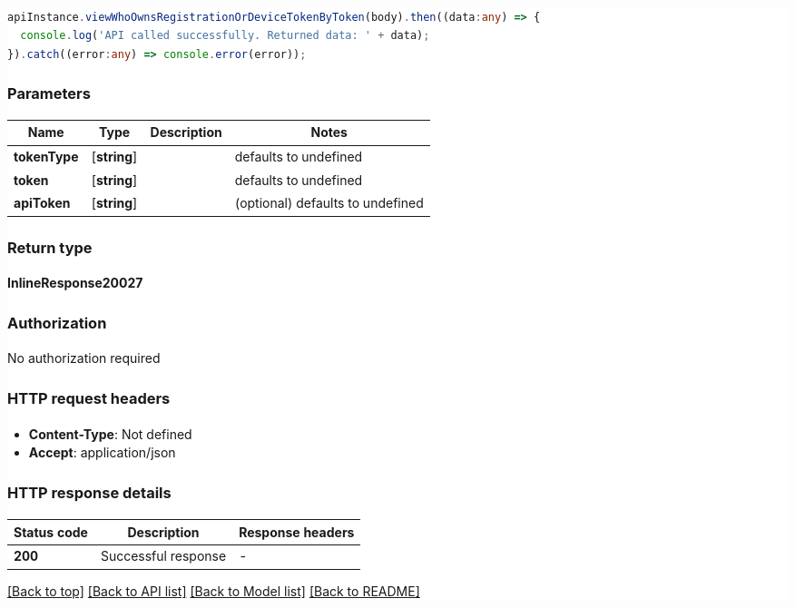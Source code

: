 ```typescript
apiInstance.viewWhoOwnsRegistrationOrDeviceTokenByToken(body).then((data:any) => {
  console.log('API called successfully. Returned data: ' + data);
}).catch((error:any) => console.error(error));
```


### Parameters

Name | Type | Description  | Notes
------------- | ------------- | ------------- | -------------
 **tokenType** | [**string**] |  | defaults to undefined
 **token** | [**string**] |  | defaults to undefined
 **apiToken** | [**string**] |  | (optional) defaults to undefined


### Return type

**InlineResponse20027**

### Authorization

No authorization required

### HTTP request headers

 - **Content-Type**: Not defined
 - **Accept**: application/json


### HTTP response details
| Status code | Description | Response headers |
|-------------|-------------|------------------|
**200** | Successful response |  -  |

[[Back to top]](#) [[Back to API list]](README.md#documentation-for-api-endpoints) [[Back to Model list]](README.md#documentation-for-models) [[Back to README]](README.md)


